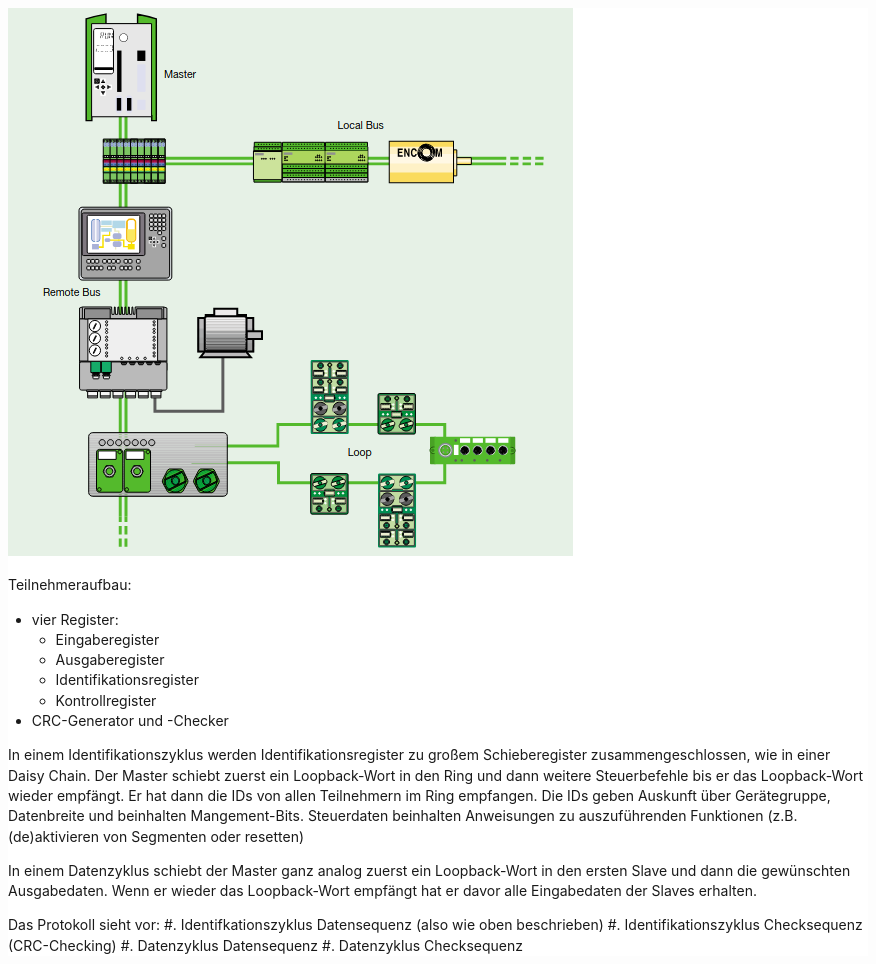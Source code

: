 ![Beispielhafte Topologie von InterBus mit Anschaltgruppe (Master), Fernbus, Buskopplern und E/A-Modulen linienförmig oder als Ring \label{fig:interbus_topologie}](./img/dezaut_interbus_topologie.png)

Teilnehmeraufbau:
* vier Register:
	* Eingaberegister
	* Ausgaberegister
	* Identifikationsregister
	* Kontrollregister
* CRC-Generator und -Checker

In einem Identifikationszyklus werden Identifikationsregister zu großem Schieberegister zusammengeschlossen, wie in einer Daisy Chain. Der Master schiebt zuerst ein Loopback-Wort in den Ring und dann weitere Steuerbefehle bis er das Loopback-Wort wieder empfängt. Er hat dann die IDs von allen Teilnehmern im Ring empfangen. Die IDs geben Auskunft über Gerätegruppe, Datenbreite und beinhalten Mangement-Bits. Steuerdaten beinhalten Anweisungen zu auszuführenden Funktionen (z.B. (de)aktivieren von Segmenten oder resetten)

In einem Datenzyklus schiebt der Master ganz analog zuerst ein Loopback-Wort in den ersten Slave und dann die gewünschten Ausgabedaten. Wenn er wieder das Loopback-Wort empfängt hat er davor alle Eingabedaten der Slaves erhalten.

Das Protokoll sieht vor:
#. Identifkationszyklus Datensequenz (also wie oben beschrieben)
#. Identifikationszyklus Checksequenz (CRC-Checking)
#. Datenzyklus Datensequenz
#. Datenzyklus Checksequenz
